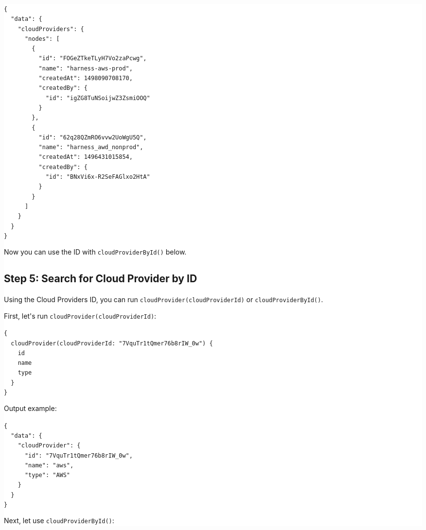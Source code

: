 
```
{  
  "data": {  
    "cloudProviders": {  
      "nodes": [  
        {  
          "id": "FOGeZTkeTLyH7Vo2zaPcwg",  
          "name": "harness-aws-prod",  
          "createdAt": 1498090708170,  
          "createdBy": {  
            "id": "igZG8TuNSoijwZ3ZsmiOOQ"  
          }  
        },  
        {  
          "id": "62q28QZmRO6vvw2UoWgU5Q",  
          "name": "harness_awd_nonprod",  
          "createdAt": 1496431015854,  
          "createdBy": {  
            "id": "BNxVi6x-R2SeFAGlxo2HtA"  
          }  
        }  
      ]  
    }  
  }  
}
```
Now you can use the ID with `cloudProviderById()` below.

## Step 5: Search for Cloud Provider by ID

Using the Cloud Providers ID, you can run `cloudProvider(cloudProviderId)` or `cloudProviderById()`.

First, let's run `cloudProvider(cloudProviderId)`:


```
{  
  cloudProvider(cloudProviderId: "7VquTr1tQmer76b8rIW_0w") {  
    id  
    name  
    type  
  }  
}
```
Output example:


```
{  
  "data": {  
    "cloudProvider": {  
      "id": "7VquTr1tQmer76b8rIW_0w",  
      "name": "aws",  
      "type": "AWS"  
    }  
  }  
}
```
Next, let use `cloudProviderById()`:

